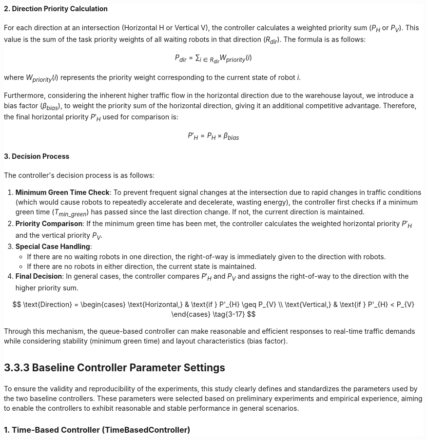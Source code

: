 #### 2. Direction Priority Calculation

For each direction at an intersection (Horizontal H or Vertical V), the controller calculates a weighted priority sum ($P_{H}$ or $P_{V}$). This value is the sum of the task priority weights of all waiting robots in that direction ($R_{dir}$). The formula is as follows:

$$ P_{dir} = \sum_{i \in R_{dir}} W_{priority}(i) \tag{3-15} $$

where $W_{priority}(i)$ represents the priority weight corresponding to the current state of robot $i$.

Furthermore, considering the inherent higher traffic flow in the horizontal direction due to the warehouse layout, we introduce a bias factor ($\beta_{bias}$), to weight the priority sum of the horizontal direction, giving it an additional competitive advantage. Therefore, the final horizontal priority $P'_{H}$ used for comparison is:

$$ P'_{H} = P_{H} \times \beta_{bias} \tag{3-16} $$

#### 3. Decision Process

The controller's decision process is as follows:
1.  **Minimum Green Time Check**: To prevent frequent signal changes at the intersection due to rapid changes in traffic conditions (which would cause robots to repeatedly accelerate and decelerate, wasting energy), the controller first checks if a minimum green time ($T_{min\_green}$) has passed since the last direction change. If not, the current direction is maintained.
2.  **Priority Comparison**: If the minimum green time has been met, the controller calculates the weighted horizontal priority $P'_{H}$ and the vertical priority $P_{V}$.
3.  **Special Case Handling**:
    - If there are no waiting robots in one direction, the right-of-way is immediately given to the direction with robots.
    - If there are no robots in either direction, the current state is maintained.
4.  **Final Decision**: In general cases, the controller compares $P'_{H}$ and $P_{V}$ and assigns the right-of-way to the direction with the higher priority sum.

$$
\text{Direction} =
\begin{cases}
\text{Horizontal,} & \text{if } P'_{H} \geq P_{V} \\
\text{Vertical,} & \text{if } P'_{H} < P_{V}
\end{cases}
\tag{3-17}
$$

Through this mechanism, the queue-based controller can make reasonable and efficient responses to real-time traffic demands while considering stability (minimum green time) and layout characteristics (bias factor).

## 3.3.3 Baseline Controller Parameter Settings

To ensure the validity and reproducibility of the experiments, this study clearly defines and standardizes the parameters used by the two baseline controllers. These parameters were selected based on preliminary experiments and empirical experience, aiming to enable the controllers to exhibit reasonable and stable performance in general scenarios.

### 1. Time-Based Controller (TimeBasedController)
